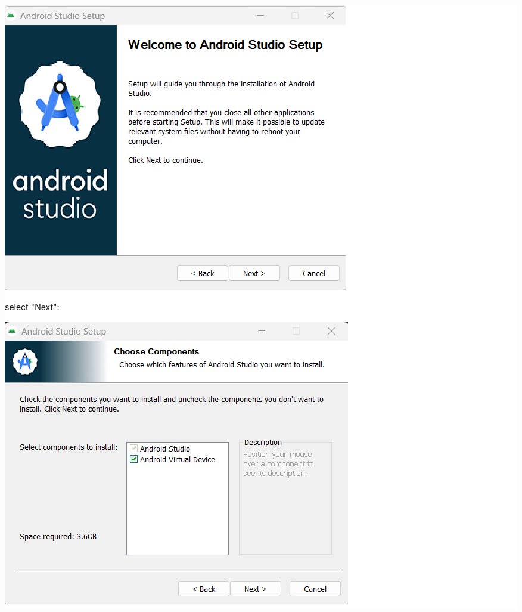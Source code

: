 ![Welcome](../images/Building-the-App/02_Welcome_AS_Hedgehog.png)

select "Next":

![ChooseASComponents](../images/Building-the-App/03_choose_AS_components.png)
